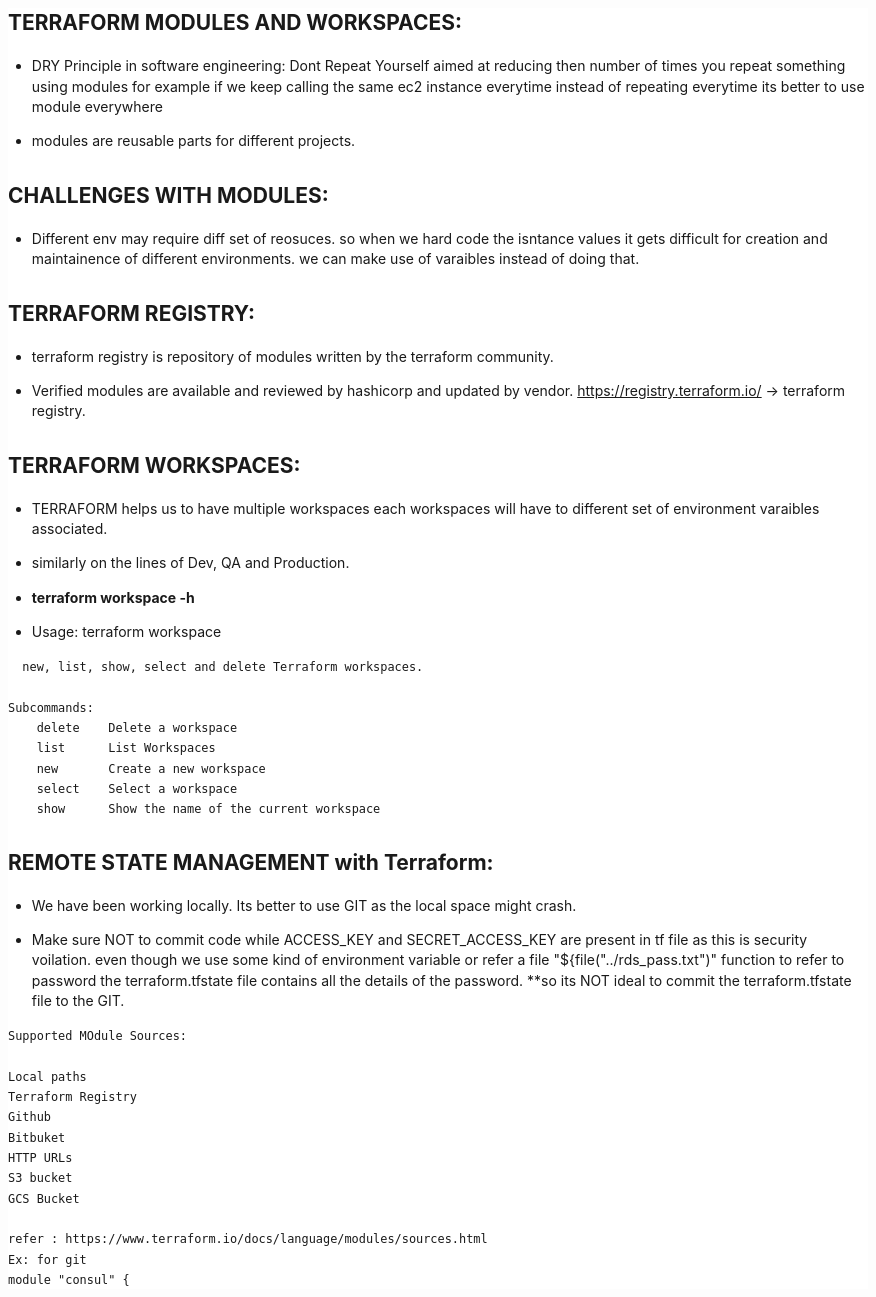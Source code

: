 

## TERRAFORM MODULES AND WORKSPACES:

- DRY Principle in software engineering: Dont Repeat Yourself aimed at reducing then number of times you repeat something using modules for example if we keep calling the same ec2 instance everytime instead of repeating everytime its better to use module everywhere

- modules are reusable parts for different projects.

## CHALLENGES WITH MODULES:

- Different env may require diff set of reosuces. so when we hard code the isntance values it gets difficult for creation and maintainence of different environments. we can make use of varaibles instead of doing that.

## TERRAFORM REGISTRY:

- terraform registry is repository of modules written by the terraform community.

- Verified modules are available and reviewed by hashicorp and updated by vendor.
    https://registry.terraform.io/ -> terraform registry.

## TERRAFORM WORKSPACES:

- TERRAFORM helps us to have multiple workspaces each workspaces will have to different set of environment varaibles associated.
- similarly on the lines of Dev, QA and Production.

- **terraform workspace -h** 
- Usage: terraform workspace

```
  new, list, show, select and delete Terraform workspaces.

Subcommands:
    delete    Delete a workspace
    list      List Workspaces
    new       Create a new workspace
    select    Select a workspace
    show      Show the name of the current workspace

```
## REMOTE STATE MANAGEMENT with Terraform:

- We have been working locally. Its better to use GIT as the local space might crash.

- Make sure NOT to commit code while ACCESS_KEY and SECRET_ACCESS_KEY are present in tf file as this is security voilation. even though we use some kind of environment variable or refer a file "${file("../rds_pass.txt")" function to refer to password the terraform.tfstate file contains all the details of the password. **so its NOT ideal to commit the terraform.tfstate file to the GIT.
```
Supported MOdule Sources:

Local paths
Terraform Registry
Github
Bitbuket
HTTP URLs
S3 bucket
GCS Bucket

refer : https://www.terraform.io/docs/language/modules/sources.html
Ex: for git
module "consul" {
```